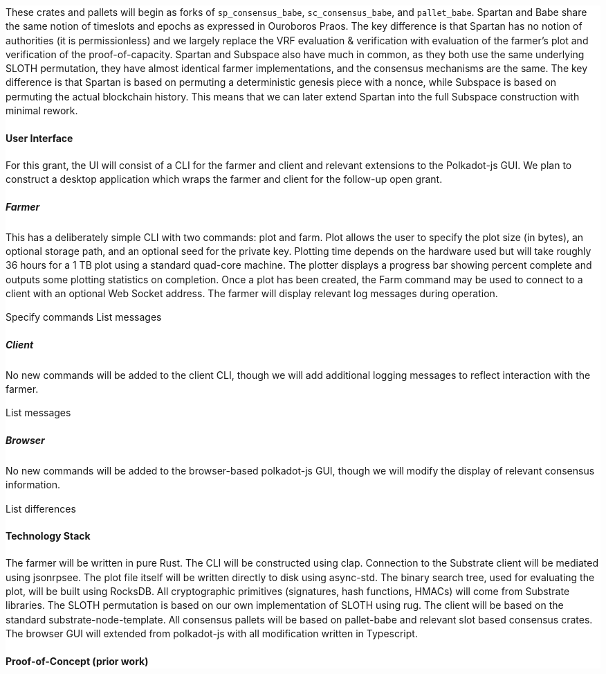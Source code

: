 These crates and pallets will begin as forks of `sp_consensus_babe`, `sc_consensus_babe`, and `pallet_babe`. Spartan and Babe share the same notion of timeslots and epochs as expressed in Ouroboros Praos. The key difference is that Spartan has no notion of authorities (it is permissionless) and we largely replace the VRF evaluation & verification with evaluation of the farmer’s plot and verification of the proof-of-capacity. Spartan and Subspace also have much in common, as they both use the same underlying SLOTH permutation, they have almost identical farmer implementations, and the consensus mechanisms are the same. The key difference is that Spartan is based on permuting a deterministic genesis piece with a nonce, while Subspace is based on permuting the actual blockchain history. This means that we can later extend Spartan into the full Subspace construction with minimal rework.   

#### User Interface

For this grant, the UI will consist of a CLI for the farmer and client and relevant extensions to the Polkadot-js GUI. We plan to construct a desktop application which wraps the farmer and client for the follow-up open grant. 

##### Farmer

This has a deliberately simple CLI with two commands: plot and farm. Plot allows the user to specify the plot size (in bytes), an optional storage path, and an optional seed for the private key. Plotting time depends on the hardware used but will take roughly 36 hours for a 1 TB plot using a standard quad-core machine. The plotter displays a progress bar showing percent complete and outputs some plotting statistics on completion. Once a plot has been created, the Farm command may be used to connect to a client with an optional Web Socket address. The farmer will display relevant log messages during operation. 

Specify commands
List messages

##### Client

No new commands will be added to the client CLI, though we will add additional logging messages to reflect interaction with the farmer.

List messages

##### Browser

No new commands will be added to the browser-based polkadot-js GUI, though we will modify the display of relevant consensus information. 

List differences

#### Technology Stack

The farmer will be written in pure Rust. The CLI will be constructed using clap. Connection to the Substrate client will be mediated using jsonrpsee. The plot file itself will be written directly to disk using async-std. The binary search tree, used for evaluating the plot, will be built using RocksDB. All cryptographic primitives (signatures, hash functions, HMACs) will come from Substrate libraries. The SLOTH permutation is based on our own implementation of SLOTH using rug. The client will be based on the standard substrate-node-template. All consensus pallets will be based on pallet-babe and relevant slot based consensus crates. The browser GUI will extended from polkadot-js with all modification written in Typescript. 

#### Proof-of-Concept (prior work)
